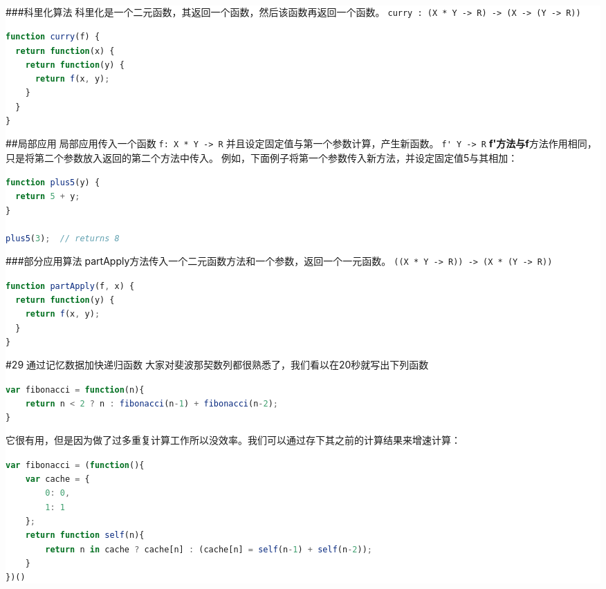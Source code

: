 ###科里化算法
科里化是一个二元函数，其返回一个函数，然后该函数再返回一个函数。
`curry : (X * Y -> R) -> (X -> (Y -> R)) `

```js
function curry(f) {
  return function(x) {
    return function(y) {
      return f(x, y);
    }
  }
}
```

##局部应用
局部应用传入一个函数
`f: X * Y -> R`
并且设定固定值与第一个参数计算，产生新函数。
`f' Y -> R`
**f'**方法与**f**方法作用相同，只是将第二个参数放入返回的第二个方法中传入。
例如，下面例子将第一个参数传入新方法，并设定固定值5与其相加：

```js
function plus5(y) {
  return 5 + y;
}

plus5(3);  // returns 8
```

###部分应用算法
partApply方法传入一个二元函数方法和一个参数，返回一个一元函数。
`((X * Y -> R)) -> (X * (Y -> R))`

```js
function partApply(f, x) {
  return function(y) {
    return f(x, y);
  }
}
```

#29 通过记忆数据加快递归函数 
大家对斐波那契数列都很熟悉了，我们看以在20秒就写出下列函数

```js
var fibonacci = function(n){
    return n < 2 ? n : fibonacci(n-1) + fibonacci(n-2);
}
```

它很有用，但是因为做了过多重复计算工作所以没效率。我们可以通过存下其之前的计算结果来增速计算：

```js
var fibonacci = (function(){
    var cache = {
        0: 0,
        1: 1
    };
    return function self(n){
        return n in cache ? cache[n] : (cache[n] = self(n-1) + self(n-2));
    }
})()
```


  [getTypeFromExternal()]: true